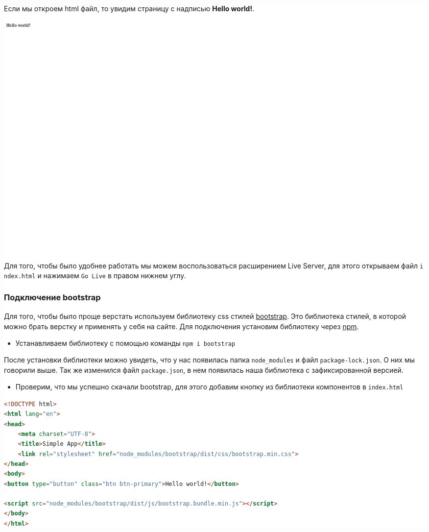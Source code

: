 Если мы откроем html файл, то увидим страницу с надписью **Hello world!**.

![Фото 1](./assets/photo1.png)

Для того, чтобы было удобнее работать мы можем воспользоваться расширением Live Server, для этого открываем файл `index.html` и нажимаем `Go Live` в правом нижнем углу.

### Подключение bootstrap

Для того, чтобы было проще верстать используем библиотеку css стилей [bootstrap]. Это библиотека стилей, в которой можно брать верстку и применять у себя на сайте. Для подключения установим библиотеку через [npm][bootstrap-npm].

* Устанавливаем библиотеку с помощью команды `npm i bootstrap`

После установки библиотеки можно увидеть, что у нас появилась папка `node_modules` и файл `package-lock.json`. О них мы говорили выше. Так же изменился файл `package.json`, в нем появилась наша библиотека с зафиксированной версией.

* Проверим, что мы успешно скачали bootstrap, для этого добавим кнопку из библиотеки компонентов в `index.html`

```html
<!DOCTYPE html>
<html lang="en">
<head>
    <meta charset="UTF-8">
    <title>Simple App</title>
    <link rel="stylesheet" href="node_modules/bootstrap/dist/css/bootstrap.min.css">
</head>
<body>
<button type="button" class="btn btn-primary">Hello world!</button>

<script src="node_modules/bootstrap/dist/js/bootstrap.bundle.min.js"></script>
</body>
</html>
```


[vs-code]: https://code.visualstudio.com
[vs-code-live-server]: https://marketplace.visualstudio.com/items?itemName=ritwickdey.LiveServer
[v8]: https://v8.dev
[node]: https://nodejs.org
[node-install]: https://nodejs.org/en/download
[npm]: https://www.npmjs.com
[package.json]: https://docs.npmjs.com/cli/v9/configuring-npmpackage-json
[package-lock.json]: https://docs.npmjs.com/cli/v9/configuring-npm/package-lock-json
[dom-api]: https://learn.javascript.ru/dom-nodes
[about-gitignore]: https://tyapk.ru/blog/post/gitignore
[bootstrap]: https://bootstrap-4.ru
[bootstrap-npm]: https://www.npmjs.com/package/bootstrap
[bootstrap-card]: https://bootstrap-4.ru/docs/5.2/components/card
[document]: https://developer.mozilla.org/ru/docs/Web/API/Document
[getElementById]: https://developer.mozilla.org/ru/docs/Web/API/Document/getElementById
[insertAdjacentHTML]: https://developer.mozilla.org/ru/docs/Web/API/Element/insertAdjacentHTML
[event]: https://developer.mozilla.org/ru/docs/Web/API/Event
[addEventListener]: https://developer.mozilla.org/ru/docs/Web/API/EventTarget/addEventListener